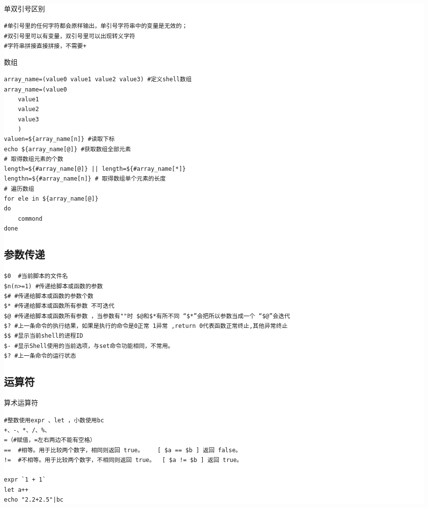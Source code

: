 单双引号区别

```shell
#单引号里的任何字符都会原样输出，单引号字符串中的变量是无效的；
#双引号里可以有变量，双引号里可以出现转义字符
#字符串拼接直接拼接，不需要+
```

数组

```shell
array_name=(value0 value1 value2 value3) #定义shell数组
array_name=(value0 
    value1 
    value2
    value3
    )
valuen=${array_name[n]} #读取下标
echo ${array_name[@]} #获取数组全部元素
# 取得数组元素的个数
length=${#array_name[@]} || length=${#array_name[*]}
lengthn=${#array_name[n]} # 取得数组单个元素的长度
# 遍历数组
for ele in ${array_name[@]}
do
	commond
done
```

## 参数传递

```shell
$0  #当前脚本的文件名
$n(n>=1) #传递给脚本或函数的参数
$# #传递给脚本或函数的参数个数
$* #传递给脚本或函数所有参数 不可迭代
$@ #传递给脚本或函数所有参数 ，当参数有""时 $@和$*有所不同 “$*”会把所以参数当成一个 “$@”会迭代
$? #上一条命令的执行结果，如果是执行的命令是0正常 1异常 ,return 0代表函数正常终止,其他异常终止
$$ #显示当前shell的进程ID
$- #显示Shell使用的当前选项，与set命令功能相同，不常用。
$? #上一条命令的运行状态
```

## 运算符

算术运算符

```shell
#整数使用expr 、let ，小数使用bc
+、-、*、/、%、
=（#赋值，=左右两边不能有空格）
==	#相等。用于比较两个数字，相同则返回 true。	[ $a == $b ] 返回 false。
!=	#不相等。用于比较两个数字，不相同则返回 true。	[ $a != $b ] 返回 true。

expr `1 + 1`
let a++
echo "2.2+2.5"|bc
```
